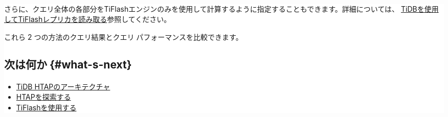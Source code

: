 さらに、クエリ全体の各部分をTiFlashエンジンのみを使用して計算するように指定することもできます。詳細については、 [TiDBを使用してTiFlashレプリカを読み取る](/tiflash/use-tidb-to-read-tiflash.md)参照してください。

これら 2 つの方法のクエリ結果とクエリ パフォーマンスを比較できます。

## 次は何か {#what-s-next}

-   [TiDB HTAPのアーキテクチャ](/tiflash/tiflash-overview.md#architecture)
-   [HTAPを探索する](/explore-htap.md)
-   [TiFlashを使用する](/tiflash/tiflash-overview.md#use-tiflash)
